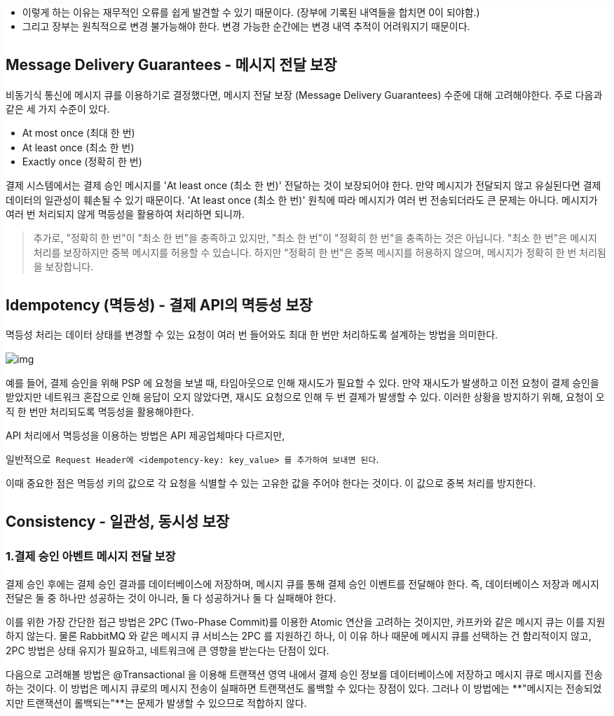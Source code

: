 * 이렇게 하는 이유는 재무적인 오류를 쉽게 발견할 수 있기 때문이다. (장부에 기록된 내역들을 합치면 0이 되야함.)
* 그리고 장부는 원칙적으로 변경 불가능해야 한다. 변경 가능한 순간에는 변경 내역 추적이 어려워지기 때문이다.



## Message Delivery Guarantees - 메시지 전달 보장 

비동기식 통신에 메시지 큐를 이용하기로 결정했다면, 메시지 전달 보장 (Message Delivery Guarantees) 수준에 대해 고려해야한다. 주로 다음과 같은 세 가지 수준이 있다.

- At most once (최대 한 번)
- At least once (최소 한 번)
- Exactly once (정확히 한 번)

결제 시스템에서는 결제 승인 메시지를 'At least once (최소 한 번)' 전달하는 것이 보장되어야 한다. 만약 메시지가 전달되지 않고 유실된다면 결제 데이터의 일관성이 훼손될 수 있기 때문이다. 'At least once (최소 한 번)' 원칙에 따라 메시지가 여러 번 전송되더라도 큰 문제는 아니다. 메시지가 여러 번 처리되지 않게 멱등성을 활용하여 처리하면 되니까.

> 추가로, "정확히 한 번"이 "최소 한 번"을 충족하고 있지만, "최소 한 번"이 "정확히 한 번"을 충족하는 것은 아닙니다. "최소 한 번"은 메시지 처리를 보장하지만 중복 메시지를 허용할 수 있습니다. 하지만 "정확히 한 번"은 중복 메시지를 허용하지 않으며, 메시지가 정확히 한 번 처리됨을 보장합니다.



## Idempotency (멱등성) - 결제 API의 멱등성 보장

멱등성 처리는 데이터 상태를 변경할 수 있는 요청이 여러 번 들어와도 최대 한 번만 처리하도록 설계하는 방법을 의미한다. 

![img](./images/https%3A%2F%2Fprod-files-secure.s3.us-west-2.amazonaws.com%2F21e7034c-d9c3-4dc8-94f6-ac6cb0ede199%2Fdb76bfb1-7bb4-413d-ae35-e73f7313958e%2FUntitled-3531394.png)

예를 들어, 결제 승인을 위해 PSP 에 요청을 보낼 때, 타임아웃으로 인해 재시도가 필요할 수 있다. 만약 재시도가 발생하고 이전 요청이 결제 승인을 받았지만 네트워크 혼잡으로 인해 응답이 오지 않았다면, 재시도 요청으로 인해 두 번 결제가 발생할 수 있다. 이러한 상황을 방지하기 위해, 요청이 오직 한 번만 처리되도록 멱등성을 활용해야한다.



API 처리에서 멱등성을 이용하는 방법은 API 제공업체마다 다르지만,

 일반적으로` Request Header에 <idempotency-key: key_value> 를 추가하여 보내면 된다`. 

이때 중요한 점은 멱등성 키의 값으로 각 요청을 식별할 수 있는 고유한 값을 주어야 한다는 것이다. 이 값으로 중복 처리를 방지한다.



##  Consistency - 일관성, 동시성  보장 

### 1.결제 승인 아벤트 메시지 전달 보장

결제 승인 후에는 결제 승인 결과를 데이터베이스에 저장하며, 메시지 큐를 통해 결제 승인 이벤트를 전달해야 한다. 즉, 데이터베이스 저장과 메시지 전달은 둘 중 하나만 성공하는 것이 아니라, 둘 다 성공하거나 둘 다 실패해야 한다.

이를 위한 가장 간단한 접근 방법은 2PC (Two-Phase Commit)를 이용한 Atomic 연산을 고려하는 것이지만, 카프카와 같은 메시지 큐는 이를 지원하지 않는다. 물론 RabbitMQ 와 같은 메시지 큐 서비스는 2PC 를 지원하긴 하나, 이 이유 하나 때문에 메시지 큐를 선택하는 건 합리적이지 않고, 2PC 방법은 상태 유지가 필요하고, 네트워크에 큰 영향을 받는다는 단점이 있다.

다음으로 고려해볼 방법은 @Transactional 을 이용해 트랜잭션 영역 내에서 결제 승인 정보를 데이터베이스에 저장하고 메시지 큐로 메시지를 전송하는 것이다. 이 방법은 메시지 큐로의 메시지 전송이 실패하면 트랜잭션도 롤백할 수 있다는 장점이 있다. 그러나 이 방법에는 **"메시지는 전송되었지만 트랜잭션이 롤백되는"**는 문제가 발생할 수 있으므로 적합하지 않다.


